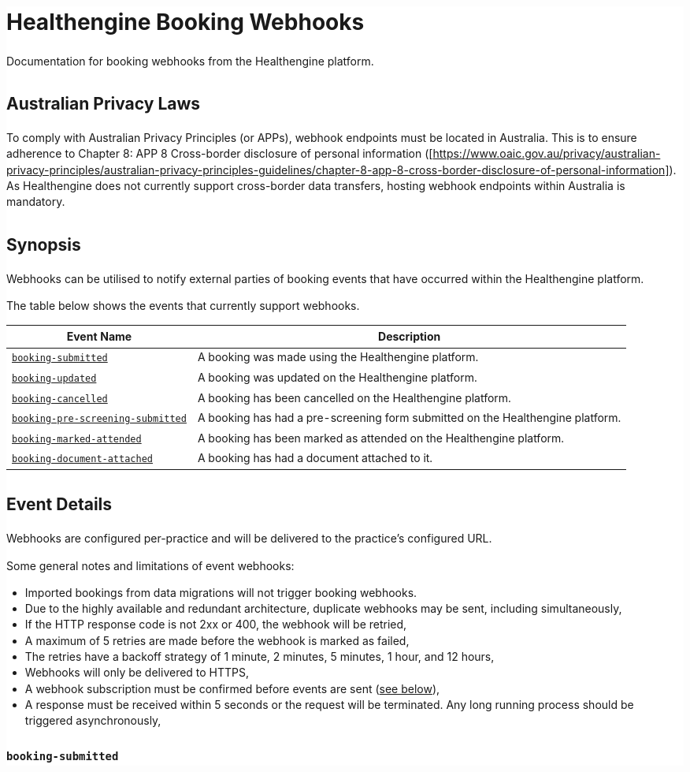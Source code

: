 # Healthengine Booking Webhooks

Documentation for booking webhooks from the Healthengine platform.

## Australian Privacy Laws
To comply with Australian Privacy Principles (or APPs), webhook endpoints must be located in Australia. This is to ensure adherence to Chapter 8: APP 8 Cross-border disclosure of personal information ([https://www.oaic.gov.au/privacy/australian-privacy-principles/australian-privacy-principles-guidelines/chapter-8-app-8-cross-border-disclosure-of-personal-information]). As Healthengine does not currently support cross-border data transfers, hosting webhook endpoints within Australia is mandatory.

## Synopsis

Webhooks can be utilised to notify external parties of booking events that have occurred within the Healthengine platform.

The table below shows the events that currently support webhooks.

| Event Name                                                            | Description                                                                    |
| --------------------------------------------------------------------- | ------------------------------------------------------------------------------ |
| [`booking-submitted`](#booking-submitted)                             | A booking was made using the Healthengine platform.                            |
| [`booking-updated`](#booking-updated)                                 | A booking was updated on the Healthengine platform.                            |
| [`booking-cancelled`](#booking-cancelled)                             | A booking has been cancelled on the Healthengine platform.                     |
| [`booking-pre-screening-submitted`](#booking-pre-screening-submitted) | A booking has had a pre-screening form submitted on the Healthengine platform. |
| [`booking-marked-attended`](#booking-marked-attended)                 | A booking has been marked as attended on the Healthengine platform.            |
| [`booking-document-attached`](#booking-document-attached)             | A booking has had a document attached to it.                                   |

## Event Details

Webhooks are configured per-practice and will be delivered to the practice’s configured URL.

Some general notes and limitations of event webhooks:

- Imported bookings from data migrations will not trigger booking webhooks.
- Due to the highly available and redundant architecture, duplicate webhooks may be sent, including simultaneously,
- If the HTTP response code is not 2xx or 400, the webhook will be retried,
- A maximum of 5 retries are made before the webhook is marked as failed,
- The retries have a backoff strategy of 1 minute, 2 minutes, 5 minutes, 1 hour, and 12 hours,
- Webhooks will only be delivered to HTTPS,
- A webhook subscription must be confirmed before events are sent ([see below](#subscribing-to-an-event)),
- A response must be received within 5 seconds or the request will be terminated. Any long running process should be triggered asynchronously,

### `booking-submitted`
